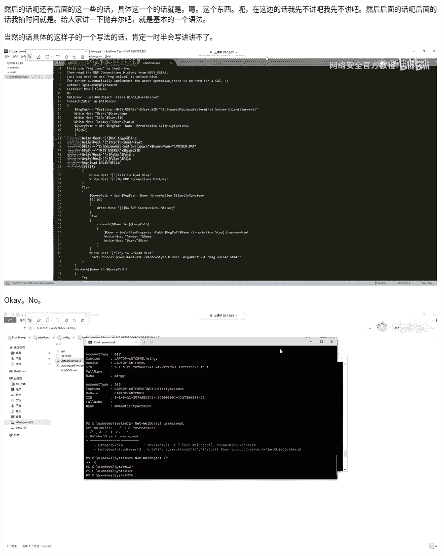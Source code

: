 然后的话呃还有后面的这一些的话，具体这一个的话就是。嗯。这个东西。呃，在这边的话我先不讲吧我先不讲吧。然后后面的话呃后面的话我抽时间就是。给大家讲一下抛弃尔吧，就是基本的一个语法。

当然的话具体的这样子的一个写法的话，肯定一时半会写讲讲不了。

![](img/5420dad61b54e2231ed725d7806d03ce_221.png)

Okay。No。

![](img/5420dad61b54e2231ed725d7806d03ce_223.png)
